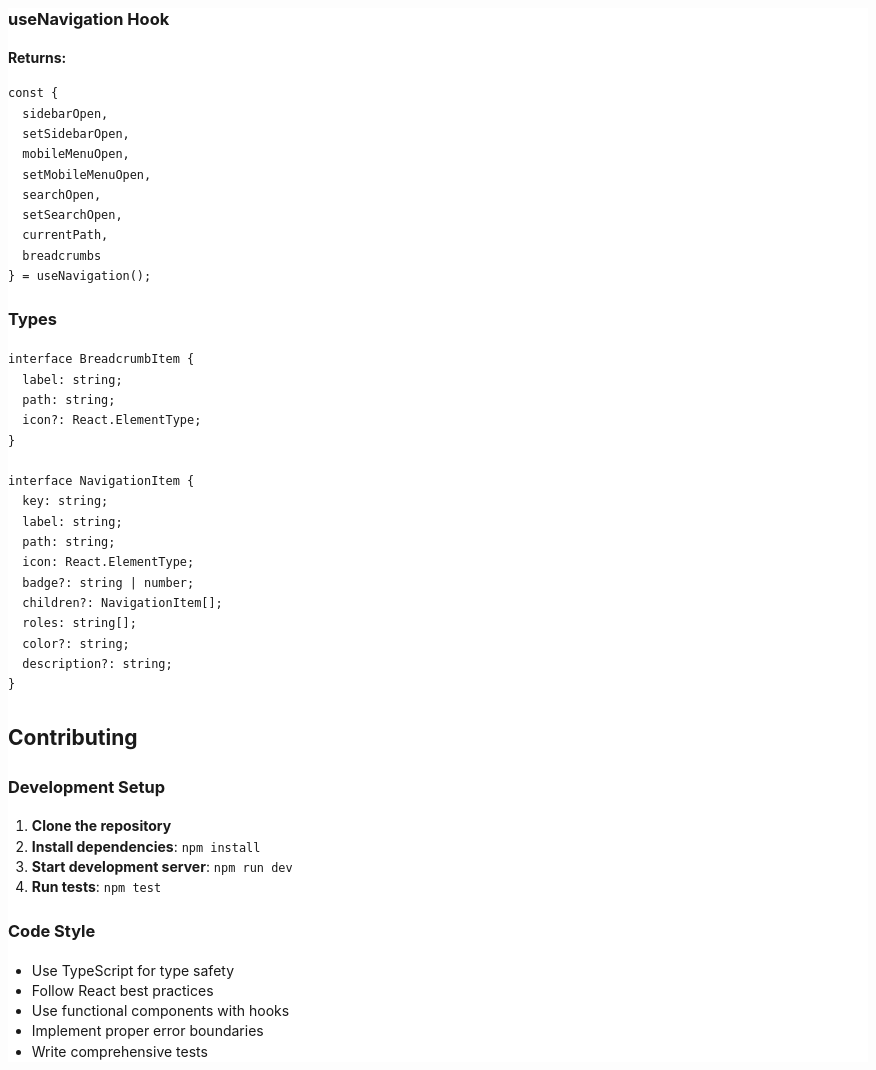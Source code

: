### useNavigation Hook

**Returns:**
```tsx
const {
  sidebarOpen,
  setSidebarOpen,
  mobileMenuOpen,
  setMobileMenuOpen,
  searchOpen,
  setSearchOpen,
  currentPath,
  breadcrumbs
} = useNavigation();
```

### Types

```tsx
interface BreadcrumbItem {
  label: string;
  path: string;
  icon?: React.ElementType;
}

interface NavigationItem {
  key: string;
  label: string;
  path: string;
  icon: React.ElementType;
  badge?: string | number;
  children?: NavigationItem[];
  roles: string[];
  color?: string;
  description?: string;
}
```

## Contributing

### Development Setup

1. **Clone the repository**
2. **Install dependencies**: `npm install`
3. **Start development server**: `npm run dev`
4. **Run tests**: `npm test`

### Code Style

- Use TypeScript for type safety
- Follow React best practices
- Use functional components with hooks
- Implement proper error boundaries
- Write comprehensive tests

